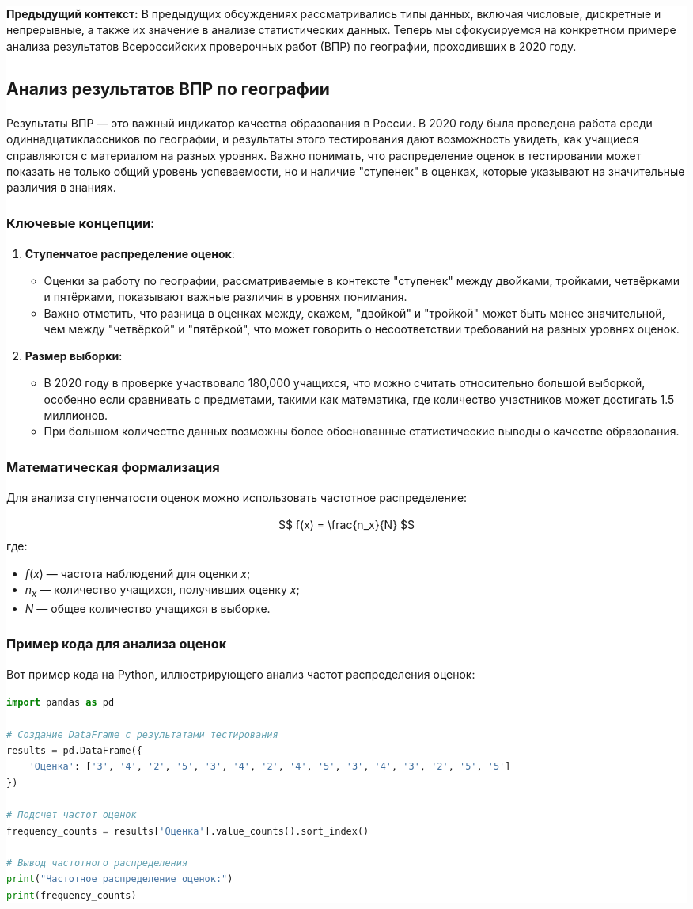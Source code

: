 **Предыдущий контекст:** В предыдущих обсуждениях рассматривались типы данных, включая числовые, дискретные и непрерывные, а также их значение в анализе статистических данных. Теперь мы сфокусируемся на конкретном примере анализа результатов Всероссийских проверочных работ (ВПР) по географии, проходивших в 2020 году.

## **Анализ результатов ВПР по географии**

Результаты ВПР — это важный индикатор качества образования в России. В 2020 году была проведена работа среди одиннадцатиклассников по географии, и результаты этого тестирования дают возможность увидеть, как учащиеся справляются с материалом на разных уровнях. Важно понимать, что распределение оценок в тестировании может показать не только общий уровень успеваемости, но и наличие "ступенек" в оценках, которые указывают на значительные различия в знаниях.

### Ключевые концепции:
1. **Ступенчатое распределение оценок**:
   - Оценки за работу по географии, рассматриваемые в контексте "ступенек" между двойками, тройками, четвёрками и пятёрками, показывают важные различия в уровнях понимания.
   - Важно отметить, что разница в оценках между, скажем, "двойкой" и "тройкой" может быть менее значительной, чем между "четвёркой" и "пятёркой", что может говорить о несоответствии требований на разных уровнях оценок.

2. **Размер выборки**:
   - В 2020 году в проверке участвовало 180,000 учащихся, что можно считать относительно большой выборкой, особенно если сравнивать с предметами, такими как математика, где количество участников может достигать 1.5 миллионов.
   - При большом количестве данных возможны более обоснованные статистические выводы о качестве образования.

### Математическая формализация

Для анализа ступенчатости оценок можно использовать частотное распределение:

$$
f(x) = \frac{n_x}{N}
$$
где:
- $f(x)$ — частота наблюдений для оценки $x$;
- $n_x$ — количество учащихся, получивших оценку $x$;
- $N$ — общее количество учащихся в выборке.

### Пример кода для анализа оценок

Вот пример кода на Python, иллюстрирующего анализ частот распределения оценок:

```python
import pandas as pd

# Создание DataFrame с результатами тестирования
results = pd.DataFrame({
    'Оценка': ['3', '4', '2', '5', '3', '4', '2', '4', '5', '3', '4', '3', '2', '5', '5']
})

# Подсчет частот оценок
frequency_counts = results['Оценка'].value_counts().sort_index()

# Вывод частотного распределения
print("Частотное распределение оценок:")
print(frequency_counts)
```
